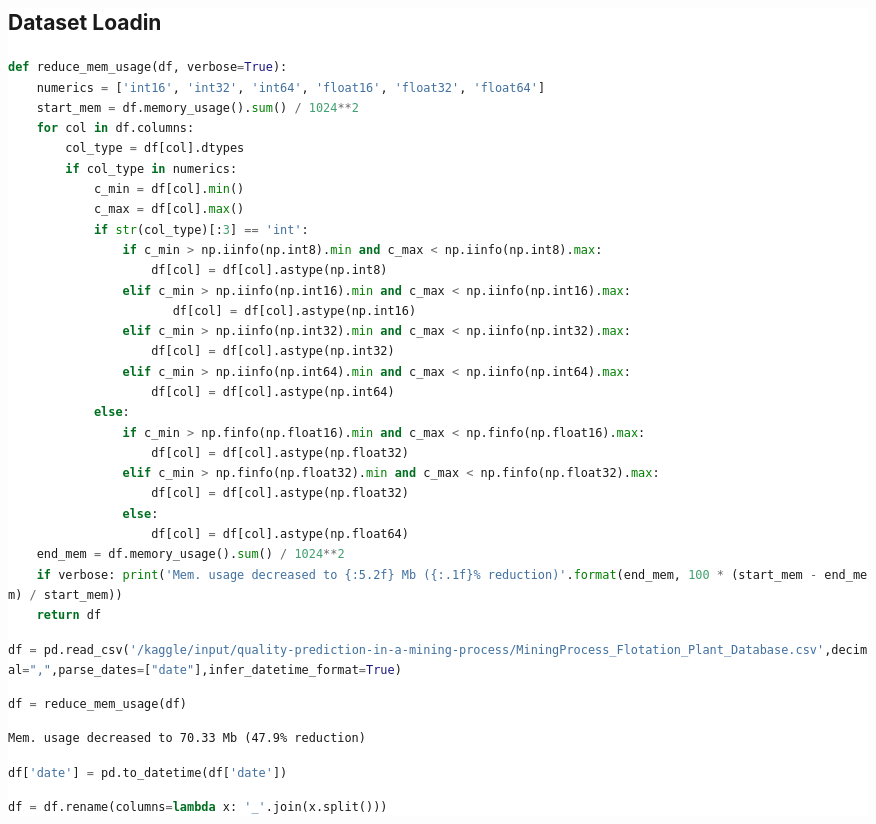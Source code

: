 ## Dataset Loadin


```python
def reduce_mem_usage(df, verbose=True):
    numerics = ['int16', 'int32', 'int64', 'float16', 'float32', 'float64']
    start_mem = df.memory_usage().sum() / 1024**2    
    for col in df.columns:
        col_type = df[col].dtypes
        if col_type in numerics:
            c_min = df[col].min()
            c_max = df[col].max()
            if str(col_type)[:3] == 'int':
                if c_min > np.iinfo(np.int8).min and c_max < np.iinfo(np.int8).max:
                    df[col] = df[col].astype(np.int8)
                elif c_min > np.iinfo(np.int16).min and c_max < np.iinfo(np.int16).max:
                       df[col] = df[col].astype(np.int16)
                elif c_min > np.iinfo(np.int32).min and c_max < np.iinfo(np.int32).max:
                    df[col] = df[col].astype(np.int32)
                elif c_min > np.iinfo(np.int64).min and c_max < np.iinfo(np.int64).max:
                    df[col] = df[col].astype(np.int64)  
            else:
                if c_min > np.finfo(np.float16).min and c_max < np.finfo(np.float16).max:
                    df[col] = df[col].astype(np.float32)
                elif c_min > np.finfo(np.float32).min and c_max < np.finfo(np.float32).max:
                    df[col] = df[col].astype(np.float32)
                else:
                    df[col] = df[col].astype(np.float64)    
    end_mem = df.memory_usage().sum() / 1024**2
    if verbose: print('Mem. usage decreased to {:5.2f} Mb ({:.1f}% reduction)'.format(end_mem, 100 * (start_mem - end_mem) / start_mem))
    return df
```


```python
df = pd.read_csv('/kaggle/input/quality-prediction-in-a-mining-process/MiningProcess_Flotation_Plant_Database.csv',decimal=",",parse_dates=["date"],infer_datetime_format=True)
```


```python
df = reduce_mem_usage(df)
```

    Mem. usage decreased to 70.33 Mb (47.9% reduction)



```python
df['date'] = pd.to_datetime(df['date'])
```


```python
df = df.rename(columns=lambda x: '_'.join(x.split()))
```
